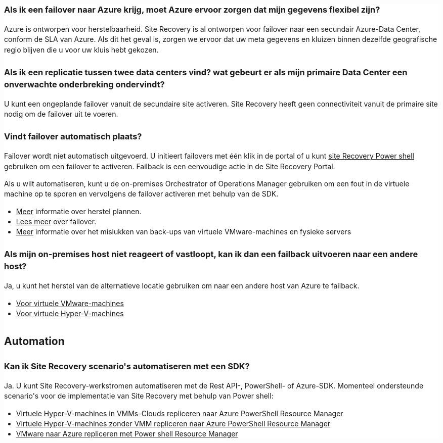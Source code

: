 
### <a name="if-i-fail-over-to-azure-how-does-azure-make-sure-my-data-is-resilient"></a>Als ik een failover naar Azure krijg, moet Azure ervoor zorgen dat mijn gegevens flexibel zijn?
Azure is ontworpen voor herstelbaarheid. Site Recovery is al ontworpen voor failover naar een secundair Azure-Data Center, conform de SLA van Azure. Als dit het geval is, zorgen we ervoor dat uw meta gegevens en kluizen binnen dezelfde geografische regio blijven die u voor uw kluis hebt gekozen.  

### <a name="if-im-replicating-between-two-datacenters-what-happens-if-my-primary-datacenter-experiences-an-unexpected-outage"></a>Als ik een replicatie tussen twee data centers vind? wat gebeurt er als mijn primaire Data Center een onverwachte onderbreking ondervindt?
U kunt een ongeplande failover vanuit de secundaire site activeren. Site Recovery heeft geen connectiviteit vanuit de primaire site nodig om de failover uit te voeren.

### <a name="is-failover-automatic"></a>Vindt failover automatisch plaats?
Failover wordt niet automatisch uitgevoerd. U initieert failovers met één klik in de portal of u kunt [site Recovery Power shell](/powershell/module/az.recoveryservices) gebruiken om een failover te activeren. Failback is een eenvoudige actie in de Site Recovery Portal.

Als u wilt automatiseren, kunt u de on-premises Orchestrator of Operations Manager gebruiken om een fout in de virtuele machine op te sporen en vervolgens de failover activeren met behulp van de SDK.

* [Meer](site-recovery-create-recovery-plans.md) informatie over herstel plannen.
* [Lees meer](site-recovery-failover.md) over failover.
* [Meer](./vmware-azure-failback.md) informatie over het mislukken van back-ups van virtuele VMware-machines en fysieke servers

### <a name="if-my-on-premises-host-is-not-responding-or-crashed-can-i-fail-back-to-a-different-host"></a>Als mijn on-premises host niet reageert of vastloopt, kan ik dan een failback uitvoeren naar een andere host?
Ja, u kunt het herstel van de alternatieve locatie gebruiken om naar een andere host van Azure te failback.

* [Voor virtuele VMware-machines](concepts-types-of-failback.md#alternate-location-recovery-alr)
* [Voor virtuele Hyper-V-machines](hyper-v-azure-failback.md#fail-back-to-an-alternate-location)

## <a name="automation"></a>Automation

### <a name="can-i-automate-site-recovery-scenarios-with-an-sdk"></a>Kan ik Site Recovery scenario's automatiseren met een SDK?
Ja. U kunt Site Recovery-werkstromen automatiseren met de Rest API-, PowerShell- of Azure-SDK. Momenteel ondersteunde scenario's voor de implementatie van Site Recovery met behulp van Power shell:

* [Virtuele Hyper-V-machines in VMMs-Clouds repliceren naar Azure PowerShell Resource Manager](hyper-v-vmm-powershell-resource-manager.md)
* [Virtuele Hyper-V-machines zonder VMM repliceren naar Azure PowerShell Resource Manager](hyper-v-azure-powershell-resource-manager.md)
* [VMware naar Azure repliceren met Power shell Resource Manager](vmware-azure-disaster-recovery-powershell.md)
